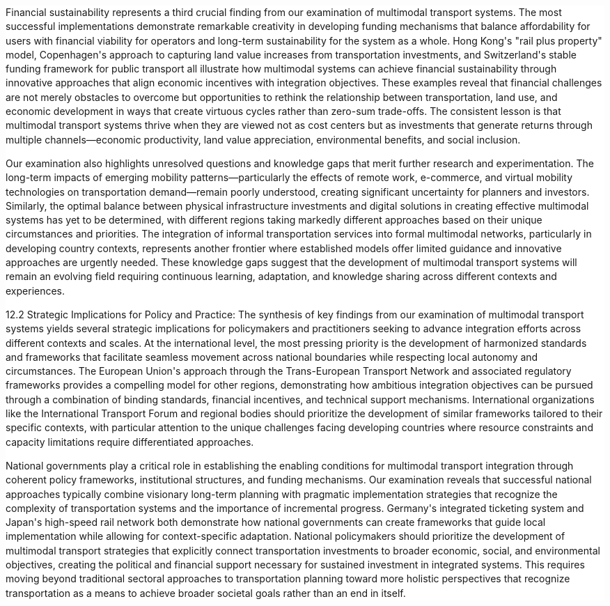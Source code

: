 Financial sustainability represents a third crucial finding from our examination of multimodal transport systems. The most successful implementations demonstrate remarkable creativity in developing funding mechanisms that balance affordability for users with financial viability for operators and long-term sustainability for the system as a whole. Hong Kong's "rail plus property" model, Copenhagen's approach to capturing land value increases from transportation investments, and Switzerland's stable funding framework for public transport all illustrate how multimodal systems can achieve financial sustainability through innovative approaches that align economic incentives with integration objectives. These examples reveal that financial challenges are not merely obstacles to overcome but opportunities to rethink the relationship between transportation, land use, and economic development in ways that create virtuous cycles rather than zero-sum trade-offs. The consistent lesson is that multimodal transport systems thrive when they are viewed not as cost centers but as investments that generate returns through multiple channels—economic productivity, land value appreciation, environmental benefits, and social inclusion.

Our examination also highlights unresolved questions and knowledge gaps that merit further research and experimentation. The long-term impacts of emerging mobility patterns—particularly the effects of remote work, e-commerce, and virtual mobility technologies on transportation demand—remain poorly understood, creating significant uncertainty for planners and investors. Similarly, the optimal balance between physical infrastructure investments and digital solutions in creating effective multimodal systems has yet to be determined, with different regions taking markedly different approaches based on their unique circumstances and priorities. The integration of informal transportation services into formal multimodal networks, particularly in developing country contexts, represents another frontier where established models offer limited guidance and innovative approaches are urgently needed. These knowledge gaps suggest that the development of multimodal transport systems will remain an evolving field requiring continuous learning, adaptation, and knowledge sharing across different contexts and experiences.

12.2 Strategic Implications for Policy and Practice:
The synthesis of key findings from our examination of multimodal transport systems yields several strategic implications for policymakers and practitioners seeking to advance integration efforts across different contexts and scales. At the international level, the most pressing priority is the development of harmonized standards and frameworks that facilitate seamless movement across national boundaries while respecting local autonomy and circumstances. The European Union's approach through the Trans-European Transport Network and associated regulatory frameworks provides a compelling model for other regions, demonstrating how ambitious integration objectives can be pursued through a combination of binding standards, financial incentives, and technical support mechanisms. International organizations like the International Transport Forum and regional bodies should prioritize the development of similar frameworks tailored to their specific contexts, with particular attention to the unique challenges facing developing countries where resource constraints and capacity limitations require differentiated approaches.

National governments play a critical role in establishing the enabling conditions for multimodal transport integration through coherent policy frameworks, institutional structures, and funding mechanisms. Our examination reveals that successful national approaches typically combine visionary long-term planning with pragmatic implementation strategies that recognize the complexity of transportation systems and the importance of incremental progress. Germany's integrated ticketing system and Japan's high-speed rail network both demonstrate how national governments can create frameworks that guide local implementation while allowing for context-specific adaptation. National policymakers should prioritize the development of multimodal transport strategies that explicitly connect transportation investments to broader economic, social, and environmental objectives, creating the political and financial support necessary for sustained investment in integrated systems. This requires moving beyond traditional sectoral approaches to transportation planning toward more holistic perspectives that recognize transportation as a means to achieve broader societal goals rather than an end in itself.
